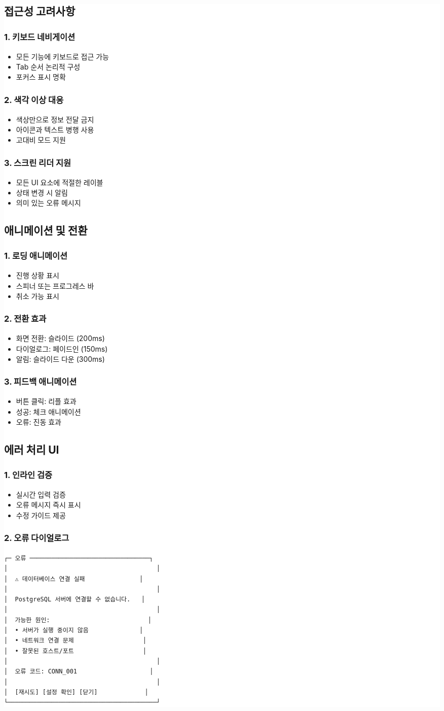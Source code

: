 ## 접근성 고려사항

### 1. 키보드 네비게이션
- 모든 기능에 키보드로 접근 가능
- Tab 순서 논리적 구성
- 포커스 표시 명확

### 2. 색각 이상 대응
- 색상만으로 정보 전달 금지
- 아이콘과 텍스트 병행 사용
- 고대비 모드 지원

### 3. 스크린 리더 지원
- 모든 UI 요소에 적절한 레이블
- 상태 변경 시 알림
- 의미 있는 오류 메시지

## 애니메이션 및 전환

### 1. 로딩 애니메이션
- 진행 상황 표시
- 스피너 또는 프로그레스 바
- 취소 가능 표시

### 2. 전환 효과
- 화면 전환: 슬라이드 (200ms)
- 다이얼로그: 페이드인 (150ms)
- 알림: 슬라이드 다운 (300ms)

### 3. 피드백 애니메이션
- 버튼 클릭: 리플 효과
- 성공: 체크 애니메이션
- 오류: 진동 효과

## 에러 처리 UI

### 1. 인라인 검증
- 실시간 입력 검증
- 오류 메시지 즉시 표시
- 수정 가이드 제공

### 2. 오류 다이얼로그
```
┌─ 오류 ─────────────────────────────────┐
│                                         │
│  ⚠ 데이터베이스 연결 실패               │
│                                         │
│  PostgreSQL 서버에 연결할 수 없습니다.   │
│                                         │
│  가능한 원인:                           │
│  • 서버가 실행 중이지 않음              │
│  • 네트워크 연결 문제                   │
│  • 잘못된 호스트/포트                   │
│                                         │
│  오류 코드: CONN_001                    │
│                                         │
│  [재시도] [설정 확인] [닫기]             │
└─────────────────────────────────────────┘
```
